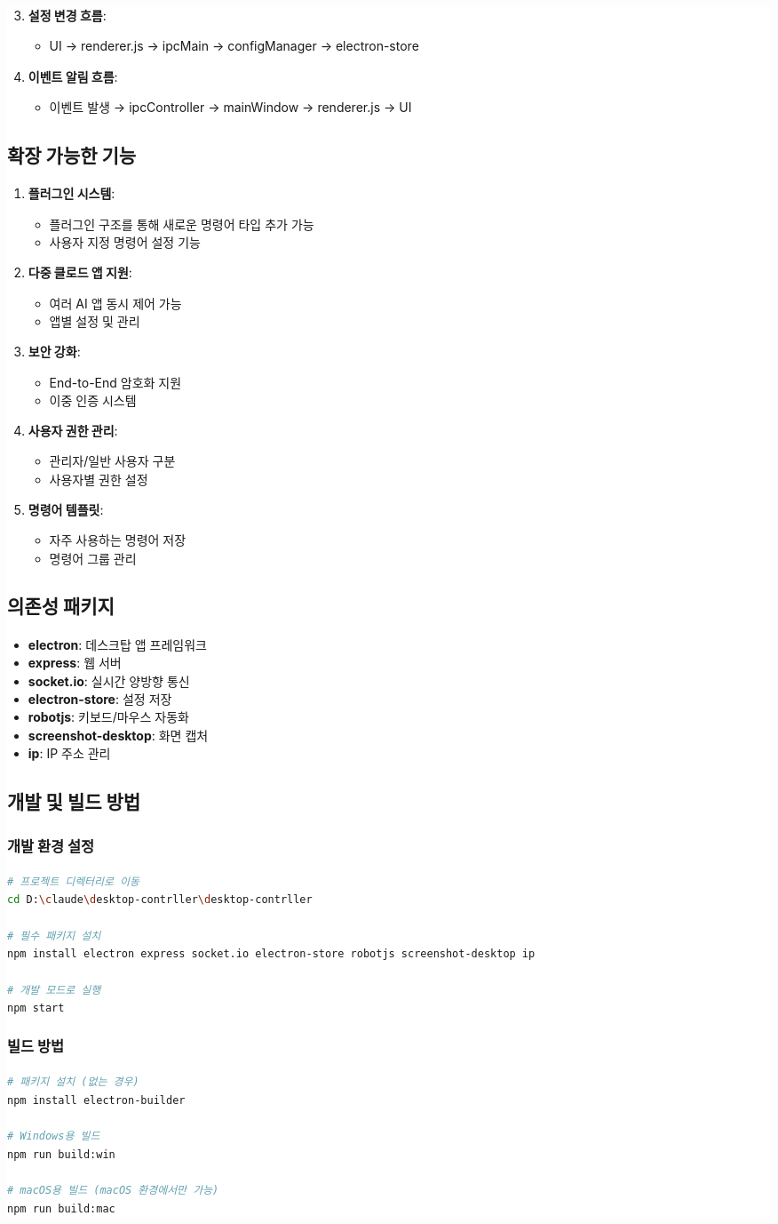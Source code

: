 3. **설정 변경 흐름**:
   - UI → renderer.js → ipcMain → configManager → electron-store

4. **이벤트 알림 흐름**:
   - 이벤트 발생 → ipcController → mainWindow → renderer.js → UI

## 확장 가능한 기능

1. **플러그인 시스템**:
   - 플러그인 구조를 통해 새로운 명령어 타입 추가 가능
   - 사용자 지정 명령어 설정 기능

2. **다중 클로드 앱 지원**:
   - 여러 AI 앱 동시 제어 가능
   - 앱별 설정 및 관리

3. **보안 강화**:
   - End-to-End 암호화 지원
   - 이중 인증 시스템

4. **사용자 권한 관리**:
   - 관리자/일반 사용자 구분
   - 사용자별 권한 설정

5. **명령어 템플릿**:
   - 자주 사용하는 명령어 저장
   - 명령어 그룹 관리

## 의존성 패키지

- **electron**: 데스크탑 앱 프레임워크
- **express**: 웹 서버
- **socket.io**: 실시간 양방향 통신
- **electron-store**: 설정 저장
- **robotjs**: 키보드/마우스 자동화
- **screenshot-desktop**: 화면 캡처
- **ip**: IP 주소 관리

## 개발 및 빌드 방법

### 개발 환경 설정
```bash
# 프로젝트 디렉터리로 이동
cd D:\claude\desktop-contrller\desktop-contrller

# 필수 패키지 설치
npm install electron express socket.io electron-store robotjs screenshot-desktop ip

# 개발 모드로 실행
npm start
```

### 빌드 방법
```bash
# 패키지 설치 (없는 경우)
npm install electron-builder

# Windows용 빌드
npm run build:win

# macOS용 빌드 (macOS 환경에서만 가능)
npm run build:mac
```
